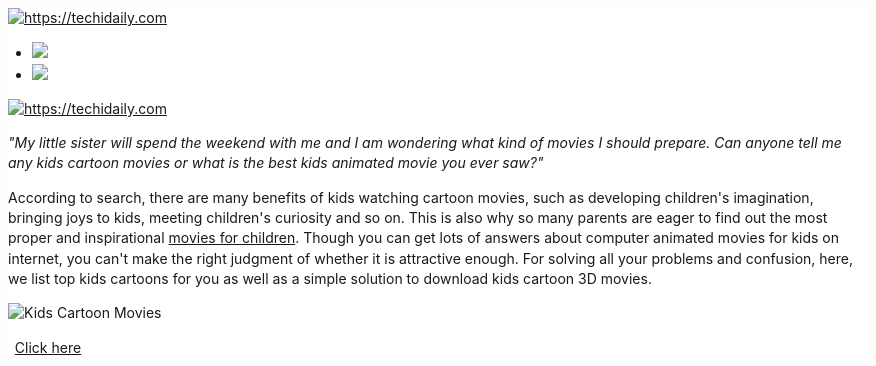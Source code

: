 



<a href="https://aligracehair.sjv.io/c/5597632/2135416/19272" target="_top" id="2135416">
  <img src="//a.impactradius-go.com/display-ad/19272-2135416" border="0" alt="https://techidaily.com" width="336" height="90"/>
</a>
<img height="0" width="0" src="https://aligracehair.sjv.io/i/5597632/2135416/19272" style="position:absolute;visibility:hidden;" border="0" />





* [![](https://www.macxdvd.com/mac-dvd-video-converter-how-to/../image-style/new-seo/share-email.jpg)](https://www.macxdvd.com/mac-dvd-video-converter-how-to/mailto:info@example.com?&subject=&body=https://www.macxdvd.com/mac-dvd-video-converter-how-to/best-kids-cartoon-movies-list.htm)
* [![](https://www.macxdvd.com/mac-dvd-video-converter-how-to/../image-style/new-seo/share-in.jpg)](https://www.linkedin.com/shareArticle?mini=true&url=https://www.macxdvd.com/mac-dvd-video-converter-how-to/best-kids-cartoon-movies-list.htm&title=&summary=https://www.macxdvd.com/mac-dvd-video-converter-how-to/best-kids-cartoon-movies-list.htm&source=)





<a href="https://aligracehair.sjv.io/c/5597632/2135357/19272" target="_top" id="2135357">
  <img src="//a.impactradius-go.com/display-ad/19272-2135357" border="0" alt="https://techidaily.com" width="320" height="90"/>
</a>
<img height="0" width="0" src="https://aligracehair.sjv.io/i/5597632/2135357/19272" style="position:absolute;visibility:hidden;" border="0" />






_"My little sister will spend the weekend with me and I am wondering what kind of movies I should prepare. Can anyone tell me any kids cartoon movies or what is the best kids animated movie you ever saw?"_

According to search, there are many benefits of kids watching cartoon movies, such as developing children's imagination, bringing joys to kids, meeting children's curiosity and so on. This is also why so many parents are eager to find out the most proper and inspirational [movies for children](https://tools.techidaily.com/macxdvd/products/). Though you can get lots of answers about computer animated movies for kids on internet, you can't make the right judgment of whether it is attractive enough. For solving all your problems and confusion, here, we list top kids cartoons for you as well as a simple solution to download kids cartoon 3D movies. 

![Kids Cartoon Movies](https://www.macxdvd.com/mac-dvd-video-converter-how-to/article-image/kids-cartoon-movies.jpg) 






<span id="1977028">
					<video width="128" height="480" style="cursor:pointer"
           poster="//a.impactradius-go.com/display-clicktoplayimage/1977028.png"
           onclick="if(!this.playClicked){this.play();this.setAttribute('controls',true);this.playClicked=true;}">
	   <source src="//a.impactradius-go.com/display-ad/22993-1977028">
	   <img src="//a.impactradius-go.com/display-clicktoplayimage/1977028.png" style="border: none; height: 100%; width: 100%; object-fit: contain">
	</video>
	<div style="width:80px;text-align:center"><a href="javascript:window.open(decodeURIComponent('https%3A%2F%2Fhomestyler.sjv.io%2Fc%2F5597632%2F1977028%2F22993'), '_blank');void(0);">Click here</a></div>
</span>
<img height="0" width="0" src="https://imp.pxf.io/i/5597632/1977028/22993" style="position:absolute;visibility:hidden;" border="0" />
